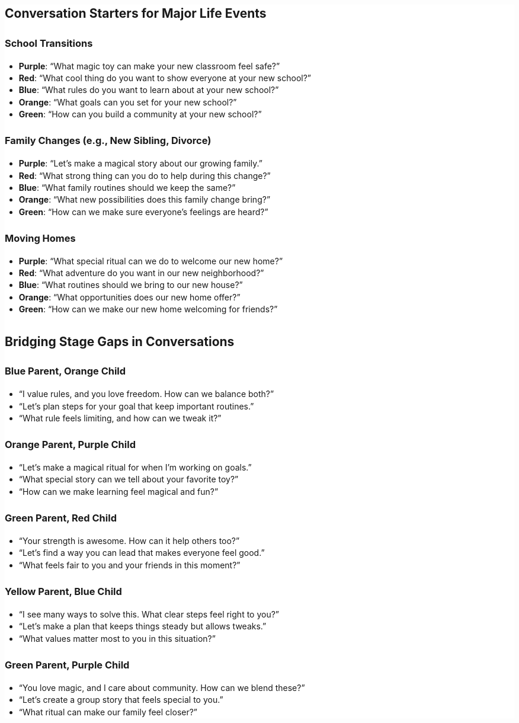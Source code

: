 ## Conversation Starters for Major Life Events

### School Transitions
- **Purple**: “What magic toy can make your new classroom feel safe?”
- **Red**: “What cool thing do you want to show everyone at your new school?”
- **Blue**: “What rules do you want to learn about at your new school?”
- **Orange**: “What goals can you set for your new school?”
- **Green**: “How can you build a community at your new school?”

### Family Changes (e.g., New Sibling, Divorce)
- **Purple**: “Let’s make a magical story about our growing family.”
- **Red**: “What strong thing can you do to help during this change?”
- **Blue**: “What family routines should we keep the same?”
- **Orange**: “What new possibilities does this family change bring?”
- **Green**: “How can we make sure everyone’s feelings are heard?”

### Moving Homes
- **Purple**: “What special ritual can we do to welcome our new home?”
- **Red**: “What adventure do you want in our new neighborhood?”
- **Blue**: “What routines should we bring to our new house?”
- **Orange**: “What opportunities does our new home offer?”
- **Green**: “How can we make our new home welcoming for friends?”

## Bridging Stage Gaps in Conversations

### Blue Parent, Orange Child
- “I value rules, and you love freedom. How can we balance both?”
- “Let’s plan steps for your goal that keep important routines.”
- “What rule feels limiting, and how can we tweak it?”

### Orange Parent, Purple Child
- “Let’s make a magical ritual for when I’m working on goals.”
- “What special story can we tell about your favorite toy?”
- “How can we make learning feel magical and fun?”

### Green Parent, Red Child
- “Your strength is awesome. How can it help others too?”
- “Let’s find a way you can lead that makes everyone feel good.”
- “What feels fair to you and your friends in this moment?”

### Yellow Parent, Blue Child
- “I see many ways to solve this. What clear steps feel right to you?”
- “Let’s make a plan that keeps things steady but allows tweaks.”
- “What values matter most to you in this situation?”

### Green Parent, Purple Child
- “You love magic, and I care about community. How can we blend these?”
- “Let’s create a group story that feels special to you.”
- “What ritual can make our family feel closer?”
